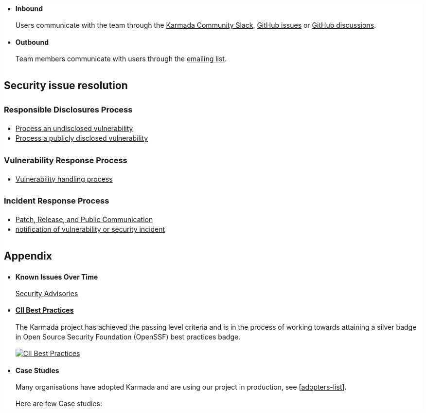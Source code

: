* **Inbound**

  Users communicate with the team through the [Karmada Community Slack](https://cloud-native.slack.com/archives/C02MUF8QXUN), [GitHub issues](https://github.com/karmada-io/karmada/issues) or [GitHub discussions](https://github.com/karmada-io/karmada/discussions).

* **Outbound**

  Team members communicate with users through the [emailing list](https://groups.google.com/forum/\#\!forum/karmada).

## Security issue resolution

### Responsible Disclosures Process

* [Process an undisclosed vulnerability](https://github.com/karmada-io/community/blob/efe7b174db6a5f52c93897f86809e40a1003a46c/security-team/security-release-process.md#process-a-undisclosed-vulnerability)
* [Process a publicly disclosed vulnerability](https://github.com/karmada-io/community/blob/efe7b174db6a5f52c93897f86809e40a1003a46c/security-team/security-release-process.md#process-a-publicly-disclosed-vulnerability)

### Vulnerability Response Process

* [Vulnerability handling process](https://github.com/karmada-io/community/blob/efe7b174db6a5f52c93897f86809e40a1003a46c/security-team/security-release-process.md#vulnerability-handling-process)

### Incident Response Process

* [Patch, Release, and Public Communication](https://github.com/karmada-io/community/blob/efe7b174db6a5f52c93897f86809e40a1003a46c/security-team/security-release-process.md#patch-release-and-public-communication)
* [notification of vulnerability or security incident](https://github.com/karmada-io/community/blob/efe7b174db6a5f52c93897f86809e40a1003a46c/security-team/private-distributors-list.md)

## Appendix

* **Known Issues Over Time**

  [Security Advisories](https://github.com/karmada-io/karmada/security)  

* [**CII Best Practices**](https://www.coreinfrastructure.org/programs/best-practices-program/)

  The Karmada project has achieved the passing level criteria and is in the process of working towards attaining a silver badge in Open Source Security Foundation (OpenSSF) best practices badge.
  
  [![CII Best Practices](https://bestpractices.coreinfrastructure.org/projects/5301/badge)](https://bestpractices.coreinfrastructure.org/projects/5301)

* **Case Studies**

  Many organisations have adopted Karmada and are using our project in production, see [[adopters-list](https://karmada.io/adopters)].

  Here are few Case studies:
